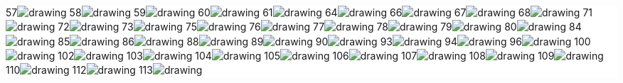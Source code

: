   <tr><td>57</td><td><img src="https://github.com/altmp/docs/blob/xenusoida/resources/blip_img/blip/blip_id_57.jpg" alt="drawing" width="50"/></td></tr>
  <tr><td>58</td><td><img src="https://github.com/altmp/docs/blob/xenusoida/resources/blip_img/blip/blip_id_58.jpg" alt="drawing" width="50"/></td></tr>
  <tr><td>59</td><td><img src="https://github.com/altmp/docs/blob/xenusoida/resources/blip_img/blip/blip_id_59.jpg" alt="drawing" width="50"/></td></tr>
  <tr><td>60</td><td><img src="https://github.com/altmp/docs/blob/xenusoida/resources/blip_img/blip/blip_id_60.jpg" alt="drawing" width="50"/></td></tr>
  <tr><td>61</td><td><img src="https://github.com/altmp/docs/blob/xenusoida/resources/blip_img/blip/blip_id_61.jpg" alt="drawing" width="50"/></td></tr>
  <tr><td>64</td><td><img src="https://github.com/altmp/docs/blob/xenusoida/resources/blip_img/blip/blip_id_64.jpg" alt="drawing" width="50"/></td></tr>
  <tr><td>66</td><td><img src="https://github.com/altmp/docs/blob/xenusoida/resources/blip_img/blip/blip_id_66.jpg" alt="drawing" width="50"/></td></tr>
  <tr><td>67</td><td><img src="https://github.com/altmp/docs/blob/xenusoida/resources/blip_img/blip/blip_id_67.jpg" alt="drawing" width="50"/></td></tr>
  <tr><td>68</td><td><img src="https://github.com/altmp/docs/blob/xenusoida/resources/blip_img/blip/blip_id_68.jpg" alt="drawing" width="50"/></td></tr>
  <tr><td>71</td><td><img src="https://github.com/altmp/docs/blob/xenusoida/resources/blip_img/blip/blip_id_71.jpg" alt="drawing" width="50"/></td></tr>
  <tr><td>72</td><td><img src="https://github.com/altmp/docs/blob/xenusoida/resources/blip_img/blip/blip_id_72.jpg" alt="drawing" width="50"/></td></tr>
  <tr><td>73</td><td><img src="https://github.com/altmp/docs/blob/xenusoida/resources/blip_img/blip/blip_id_73.jpg" alt="drawing" width="50"/></td></tr>
  <tr><td>75</td><td><img src="https://github.com/altmp/docs/blob/xenusoida/resources/blip_img/blip/blip_id_75.jpg" alt="drawing" width="50"/></td></tr>
  <tr><td>76</td><td><img src="https://github.com/altmp/docs/blob/xenusoida/resources/blip_img/blip/blip_id_76.jpg" alt="drawing" width="50"/></td></tr>
  <tr><td>77</td><td><img src="https://github.com/altmp/docs/blob/xenusoida/resources/blip_img/blip/blip_id_77.jpg" alt="drawing" width="50"/></td></tr>
  <tr><td>78</td><td><img src="https://github.com/altmp/docs/blob/xenusoida/resources/blip_img/blip/blip_id_78.jpg" alt="drawing" width="50"/></td></tr>
  <tr><td>79</td><td><img src="https://github.com/altmp/docs/blob/xenusoida/resources/blip_img/blip/blip_id_79.jpg" alt="drawing" width="50"/></td></tr>
  <tr><td>80</td><td><img src="https://github.com/altmp/docs/blob/xenusoida/resources/blip_img/blip/blip_id_80.jpg" alt="drawing" width="50"/></td></tr>
  <tr><td>84</td><td><img src="https://github.com/altmp/docs/blob/xenusoida/resources/blip_img/blip/blip_id_84.jpg" alt="drawing" width="50"/></td></tr>
  <tr><td>85</td><td><img src="https://github.com/altmp/docs/blob/xenusoida/resources/blip_img/blip/blip_id_85.jpg" alt="drawing" width="50"/></td></tr>
  <tr><td>86</td><td><img src="https://github.com/altmp/docs/blob/xenusoida/resources/blip_img/blip/blip_id_86.jpg" alt="drawing" width="50"/></td></tr>
  <tr><td>88</td><td><img src="https://github.com/altmp/docs/blob/xenusoida/resources/blip_img/blip/blip_id_88.jpg" alt="drawing" width="50"/></td></tr>
  <tr><td>89</td><td><img src="https://github.com/altmp/docs/blob/xenusoida/resources/blip_img/blip/blip_id_89.jpg" alt="drawing" width="50"/></td></tr>
  <tr><td>90</td><td><img src="https://github.com/altmp/docs/blob/xenusoida/resources/blip_img/blip/blip_id_90.jpg" alt="drawing" width="50"/></td></tr>
  <tr><td>93</td><td><img src="https://github.com/altmp/docs/blob/xenusoida/resources/blip_img/blip/blip_id_93.jpg" alt="drawing" width="50"/></td></tr>
  <tr><td>94</td><td><img src="https://github.com/altmp/docs/blob/xenusoida/resources/blip_img/blip/blip_id_94.jpg" alt="drawing" width="50"/></td></tr>
  <tr><td>96</td><td><img src="https://github.com/altmp/docs/blob/xenusoida/resources/blip_img/blip/blip_id_96.jpg" alt="drawing" width="50"/></td></tr>
  <tr><td>100</td><td><img src="https://github.com/altmp/docs/blob/xenusoida/resources/blip_img/blip/blip_id_100.jpg" alt="drawing" width="50"/></td></tr>
  <tr><td>102</td><td><img src="https://github.com/altmp/docs/blob/xenusoida/resources/blip_img/blip/blip_id_102.jpg" alt="drawing" width="50"/></td></tr>
  <tr><td>103</td><td><img src="https://github.com/altmp/docs/blob/xenusoida/resources/blip_img/blip/blip_id_103.jpg" alt="drawing" width="50"/></td></tr>
  <tr><td>104</td><td><img src="https://github.com/altmp/docs/blob/xenusoida/resources/blip_img/blip/blip_id_104.jpg" alt="drawing" width="50"/></td></tr>
  <tr><td>105</td><td><img src="https://github.com/altmp/docs/blob/xenusoida/resources/blip_img/blip/blip_id_105.jpg" alt="drawing" width="50"/></td></tr>
  <tr><td>106</td><td><img src="https://github.com/altmp/docs/blob/xenusoida/resources/blip_img/blip/blip_id_106.jpg" alt="drawing" width="50"/></td></tr>
  <tr><td>107</td><td><img src="https://github.com/altmp/docs/blob/xenusoida/resources/blip_img/blip/blip_id_107.jpg" alt="drawing" width="50"/></td></tr>
  <tr><td>108</td><td><img src="https://github.com/altmp/docs/blob/xenusoida/resources/blip_img/blip/blip_id_108.jpg" alt="drawing" width="50"/></td></tr>
  <tr><td>109</td><td><img src="https://github.com/altmp/docs/blob/xenusoida/resources/blip_img/blip/blip_id_109.jpg" alt="drawing" width="50"/></td></tr>
  <tr><td>110</td><td><img src="https://github.com/altmp/docs/blob/xenusoida/resources/blip_img/blip/blip_id_110.jpg" alt="drawing" width="50"/></td></tr>
  <tr><td>112</td><td><img src="https://github.com/altmp/docs/blob/xenusoida/resources/blip_img/blip/blip_id_112.jpg" alt="drawing" width="50"/></td></tr>
  <tr><td>113</td><td><img src="https://github.com/altmp/docs/blob/xenusoida/resources/blip_img/blip/blip_id_113.jpg" alt="drawing" width="50"/></td></tr>